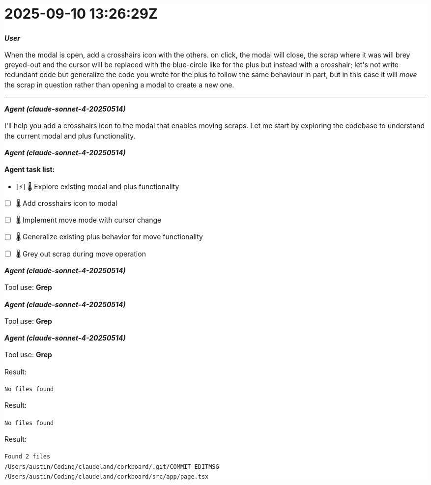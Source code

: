 

# 2025-09-10 13:26:29Z



_**User**_

When the modal is open, add a crosshairs icon with the others. on click, the modal will close, the scrap where it was will brey greyed-out and the cursor will be replaced with the blue-circle like for the plus but instead with a crosshair; let's not write redundant code but generalize the code you wrote for the plus to follow the same behaviour in part, but in this case it will _move_ the scrap in question rather than opening a modal to create a new one.

---

_**Agent (claude-sonnet-4-20250514)**_

I'll help you add a crosshairs icon to the modal that enables moving scraps. Let me start by exploring the codebase to understand the current modal and plus functionality.

_**Agent (claude-sonnet-4-20250514)**_

**Agent task list:**
- [⚡] 🌡️ Explore existing modal and plus functionality
- [ ] 🌡️ Add crosshairs icon to modal
- [ ] 🌡️ Implement move mode with cursor change
- [ ] 🌡️ Generalize existing plus behavior for move functionality
- [ ] 🌡️ Grey out scrap during move operation


_**Agent (claude-sonnet-4-20250514)**_

Tool use: **Grep**

_**Agent (claude-sonnet-4-20250514)**_

Tool use: **Grep**

_**Agent (claude-sonnet-4-20250514)**_

Tool use: **Grep**

Result:

```
No files found
```

Result:

```
No files found
```

Result:

```
Found 2 files
/Users/austin/Coding/claudeland/corkboard/.git/COMMIT_EDITMSG
/Users/austin/Coding/claudeland/corkboard/src/app/page.tsx
```
